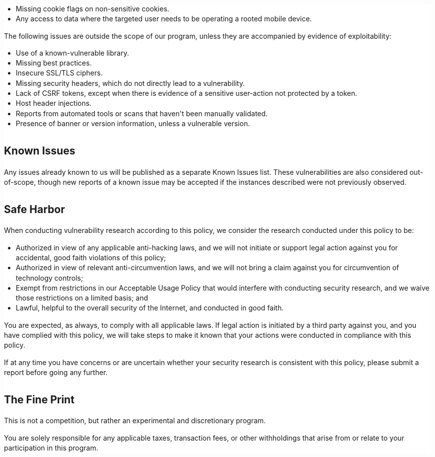 - Missing cookie flags on non-sensitive cookies.
- Any access to data where the targeted user needs to be operating a rooted
  mobile device.

The following issues are outside the scope of our program, unless they are
accompanied by evidence of exploitability:

- Use of a known-vulnerable library.
- Missing best practices.
- Insecure SSL/TLS ciphers.
- Missing security headers, which do not directly lead to a vulnerability.
- Lack of CSRF tokens, except when there is evidence of a sensitive user-action
  not protected by a token.
- Host header injections.
- Reports from automated tools or scans that haven't been manually validated.
- Presence of banner or version information, unless a vulnerable version.

## Known Issues

Any issues already known to us will be published as a separate Known Issues
list. These vulnerabilities are also considered out-of-scope, though new reports
of a known issue may be accepted if the instances described were not previously
observed.

## Safe Harbor

When conducting vulnerability research according to this policy, we consider the
research conducted under this policy to be:

- Authorized in view of any applicable anti-hacking laws, and we will not
  initiate or support legal action against you for accidental, good faith
  violations of this policy;
- Authorized in view of relevant anti-circumvention laws, and we will not bring
  a claim against you for circumvention of technology controls;
- Exempt from restrictions in our Acceptable Usage Policy that would interfere
  with conducting security research, and we waive those restrictions on a limited
  basis; and
- Lawful, helpful to the overall security of the Internet, and conducted in good
  faith.

You are expected, as always, to comply with all applicable laws. If legal action
is initiated by a third party against you, and you have complied with this
policy, we will take steps to make it known that your actions were conducted in
compliance with this policy.

If at any time you have concerns or are uncertain whether your security research
is consistent with this policy, please submit a report before going any further.

## The Fine Print

This is not a competition, but rather an experimental and discretionary program.

You are solely responsible for any applicable taxes, transaction fees, or other
withholdings that arise from or relate to your participation in this program.
